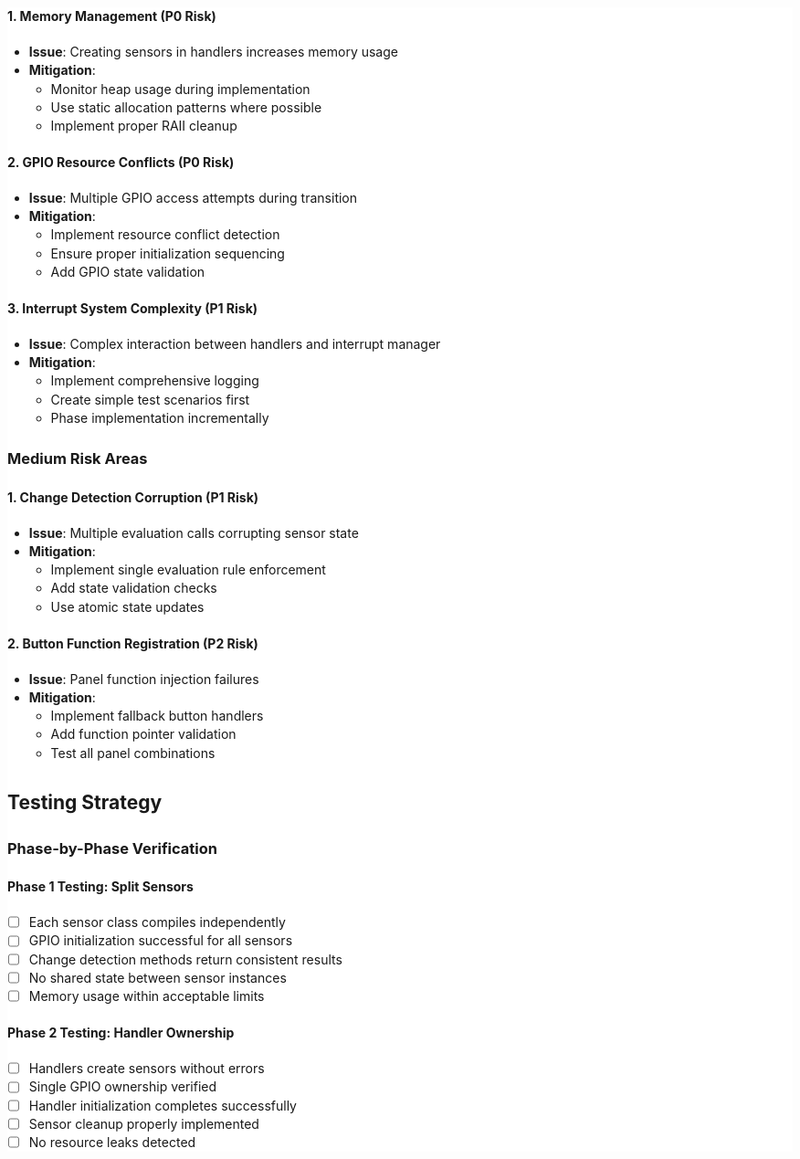 #### 1. **Memory Management** (P0 Risk)
- **Issue**: Creating sensors in handlers increases memory usage
- **Mitigation**: 
  - Monitor heap usage during implementation
  - Use static allocation patterns where possible
  - Implement proper RAII cleanup

#### 2. **GPIO Resource Conflicts** (P0 Risk)
- **Issue**: Multiple GPIO access attempts during transition
- **Mitigation**:
  - Implement resource conflict detection
  - Ensure proper initialization sequencing
  - Add GPIO state validation

#### 3. **Interrupt System Complexity** (P1 Risk)
- **Issue**: Complex interaction between handlers and interrupt manager
- **Mitigation**:
  - Implement comprehensive logging
  - Create simple test scenarios first
  - Phase implementation incrementally

### **Medium Risk Areas**

#### 1. **Change Detection Corruption** (P1 Risk)
- **Issue**: Multiple evaluation calls corrupting sensor state
- **Mitigation**:
  - Implement single evaluation rule enforcement
  - Add state validation checks
  - Use atomic state updates

#### 2. **Button Function Registration** (P2 Risk)
- **Issue**: Panel function injection failures
- **Mitigation**:
  - Implement fallback button handlers
  - Add function pointer validation
  - Test all panel combinations

## Testing Strategy

### **Phase-by-Phase Verification**

#### Phase 1 Testing: Split Sensors
- [ ] Each sensor class compiles independently
- [ ] GPIO initialization successful for all sensors
- [ ] Change detection methods return consistent results
- [ ] No shared state between sensor instances
- [ ] Memory usage within acceptable limits

#### Phase 2 Testing: Handler Ownership
- [ ] Handlers create sensors without errors
- [ ] Single GPIO ownership verified
- [ ] Handler initialization completes successfully
- [ ] Sensor cleanup properly implemented
- [ ] No resource leaks detected

